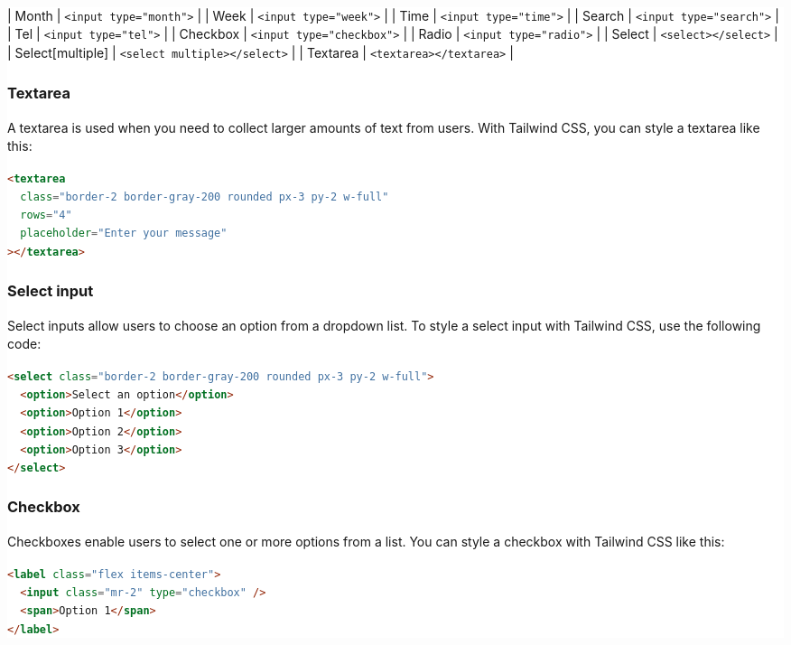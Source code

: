 | Month            | `<input type="month">`          |
| Week             | `<input type="week">`           |
| Time             | `<input type="time">`           |
| Search           | `<input type="search">`         |
| Tel              | `<input type="tel">`            |
| Checkbox         | `<input type="checkbox">`       |
| Radio            | `<input type="radio">`          |
| Select           | `<select></select>`             |
| Select[multiple] | `<select multiple></select>`    |
| Textarea         | `<textarea></textarea>`         |

### Textarea

A textarea is used when you need to collect larger amounts of text from users. With Tailwind CSS, you can style a textarea like this:

```html
<textarea
  class="border-2 border-gray-200 rounded px-3 py-2 w-full"
  rows="4"
  placeholder="Enter your message"
></textarea>
```

### Select input

Select inputs allow users to choose an option from a dropdown list. To style a select input with Tailwind CSS, use the following code:

```html
<select class="border-2 border-gray-200 rounded px-3 py-2 w-full">
  <option>Select an option</option>
  <option>Option 1</option>
  <option>Option 2</option>
  <option>Option 3</option>
</select>
```

### Checkbox

Checkboxes enable users to select one or more options from a list. You can style a checkbox with Tailwind CSS like this:

```html
<label class="flex items-center">
  <input class="mr-2" type="checkbox" />
  <span>Option 1</span>
</label>
```
